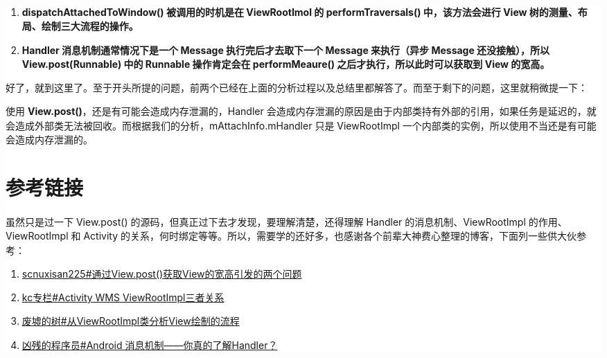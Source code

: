 1. **dispatchAttachedToWindow() 被调用的时机是在 ViewRootImol 的 performTraversals() 中，该方法会进行 View 树的测量、布局、绘制三大流程的操作。**  

1. **Handler 消息机制通常情况下是一个 Message 执行完后才去取下一个 Message 来执行（异步 Message 还没接触），所以 View.post(Runnable) 中的 Runnable 操作肯定会在 performMeaure() 之后才执行，所以此时可以获取到 View 的宽高。**  

好了，就到这里了。至于开头所提的问题，前两个已经在上面的分析过程以及总结里都解答了。而至于剩下的问题，这里就稍微提一下：  

使用 **View.post()**，还是有可能会造成内存泄漏的，Handler 会造成内存泄漏的原因是由于内部类持有外部的引用，如果任务是延迟的，就会造成外部类无法被回收。而根据我们的分析，mAttachInfo.mHandler 只是 ViewRootImpl 一个内部类的实例，所以使用不当还是有可能会造成内存泄漏的。  

# 参考链接  
虽然只是过一下 View.post() 的源码，但真正过下去才发现，要理解清楚，还得理解 Handler 的消息机制、ViewRootImpl 的作用、ViewRootImpl 和 Activity 的关系，何时绑定等等。所以，需要学的还好多，也感谢各个前辈大神费心整理的博客，下面列一些供大伙参考：  

1. [scnuxisan225#通过View.post()获取View的宽高引发的两个问题](http://blog.csdn.net/scnuxisan225/article/details/49815269)  

1. [kc专栏#Activity WMS ViewRootImpl三者关系](http://blog.csdn.net/kc58236582/article/details/52088224)  

1. [废墟的树#从ViewRootImpl类分析View绘制的流程](http://blog.csdn.net/feiduclear_up/article/details/46772477)  

1. [凶残的程序员#Android 消息机制——你真的了解Handler？](http://blog.csdn.net/qian520ao/article/details/78262289?locationNum=2&fps=1)

   
  
















